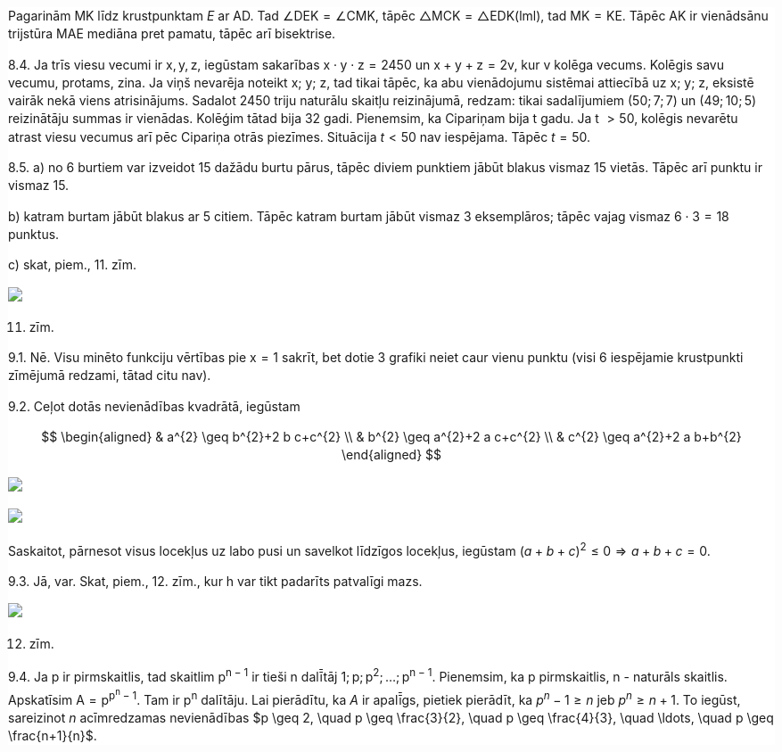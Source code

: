 Pagarinām MK līdz krustpunktam $E$ ar AD. Tad $\angle \mathrm{DEK}=\angle \mathrm{CMK}$, tāpēc $\triangle \mathrm{MCK}=\triangle \mathrm{EDK}(\mathrm{lml})$, tad $\mathrm{MK}=\mathrm{KE}$. Tāpēc AK ir vienādsānu trijstūra MAE mediāna pret pamatu, tāpēc arī bisektrise.

8.4. Ja trīs viesu vecumi ir $\mathrm{x}, \mathrm{y}, \mathrm{z}$, iegūstam sakarības $\mathrm{x} \cdot \mathrm{y} \cdot \mathrm{z}=2450$ un $\mathrm{x}+\mathrm{y}+\mathrm{z}=2 \mathrm{v}$, kur v kolēga vecums. Kolēgis savu vecumu, protams, zina. Ja viņš nevarēja noteikt x; y; z, tad tikai tāpēc, ka abu vienādojumu sistēmai attiecībā uz x; y; z, eksistē vairāk nekā viens atrisinājums. Sadalot 2450 triju naturālu skaitļu reizinājumā, redzam: tikai sadalījumiem $(50 ; 7 ; 7)$ un $(49 ; 10 ; 5)$ reizinātāju summas ir vienādas. Kolēǵim tātad bija 32 gadi. Pienemsim, ka Cipariņam bija t gadu. Ja t $>50$, kolēgis nevarētu atrast viesu vecumus arī pēc Cipariņa otrās piezīmes. Situācija $t<50$ nav iespējama. Tāpēc $t=50$.

8.5. a) no 6 burtiem var izveidot 15 dažādu burtu pārus, tāpēc diviem punktiem jābūt blakus vismaz 15 vietās. Tāpēc arī punktu ir vismaz 15.

b) katram burtam jābūt blakus ar 5 citiem. Tāpēc katram burtam jābūt vismaz 3 eksemplāros; tāpēc vajag vismaz $6 \cdot 3=18$ punktus.

c) skat, piem., 11. zīm.

![](https://cdn.mathpix.com/cropped/2024_08_11_1900d43e24c7001fa559g-4.jpg?height=469&width=440&top_left_y=525&top_left_x=845)

11. zīm.

9.1. Nē. Visu minēto funkciju vērtības pie $\mathrm{x}=1$ sakrīt, bet dotie 3 grafiki neiet caur vienu punktu (visi 6 iespējamie krustpunkti zīmējumā redzami, tātad citu nav).

9.2. Ceļot dotās nevienādības kvadrātā, iegūstam

$$
\begin{aligned}
& a^{2} \geq b^{2}+2 b c+c^{2} \\
& b^{2} \geq a^{2}+2 a c+c^{2} \\
& c^{2} \geq a^{2}+2 a b+b^{2}
\end{aligned}
$$

![](https://cdn.mathpix.com/cropped/2024_08_11_1900d43e24c7001fa559g-4.jpg?height=58&width=318&top_left_y=1362&top_left_x=298)

![](https://cdn.mathpix.com/cropped/2024_08_11_1900d43e24c7001fa559g-4.jpg?height=55&width=321&top_left_y=1429&top_left_x=296)

Saskaitot, pārnesot visus locekļus uz labo pusi un savelkot līdzīgos locekļus, iegūstam $(a+b+c)^{2} \leq 0 \Rightarrow a+b+c=0$.

9.3. Jā, var. Skat, piem., 12. zīm., kur h var tikt padarīts patvalīgi mazs.

![](https://cdn.mathpix.com/cropped/2024_08_11_1900d43e24c7001fa559g-4.jpg?height=132&width=549&top_left_y=1667&top_left_x=796)

12. zīm.

9.4. Ja p ir pirmskaitlis, tad skaitlim $\mathrm{p}^{\mathrm{n}-1}$ ir tieši n dalī̄tāj $1 ; \mathrm{p} ; \mathrm{p}^{2} ; \ldots ; \mathrm{p}^{\mathrm{n}-1}$. Pienemsim, ka p pirmskaitlis, n - naturāls skaitlis. Apskatīsim $\mathrm{A}=\mathrm{p}^{\mathrm{p}^{\mathrm{n}}-1}$. Tam ir $\mathrm{p}^{\mathrm{n}}$ dalītāju. Lai pierādītu, ka $A$ ir apalī̄gs, pietiek pierādīt, ka $p^{n}-1 \geq n$ jeb $p^{n} \geq n+1$. To iegūst, sareizinot $n$ acīmredzamas nevienādības $p \geq 2, \quad p \geq \frac{3}{2}, \quad p \geq \frac{4}{3}, \quad \ldots, \quad p \geq \frac{n+1}{n}$.
